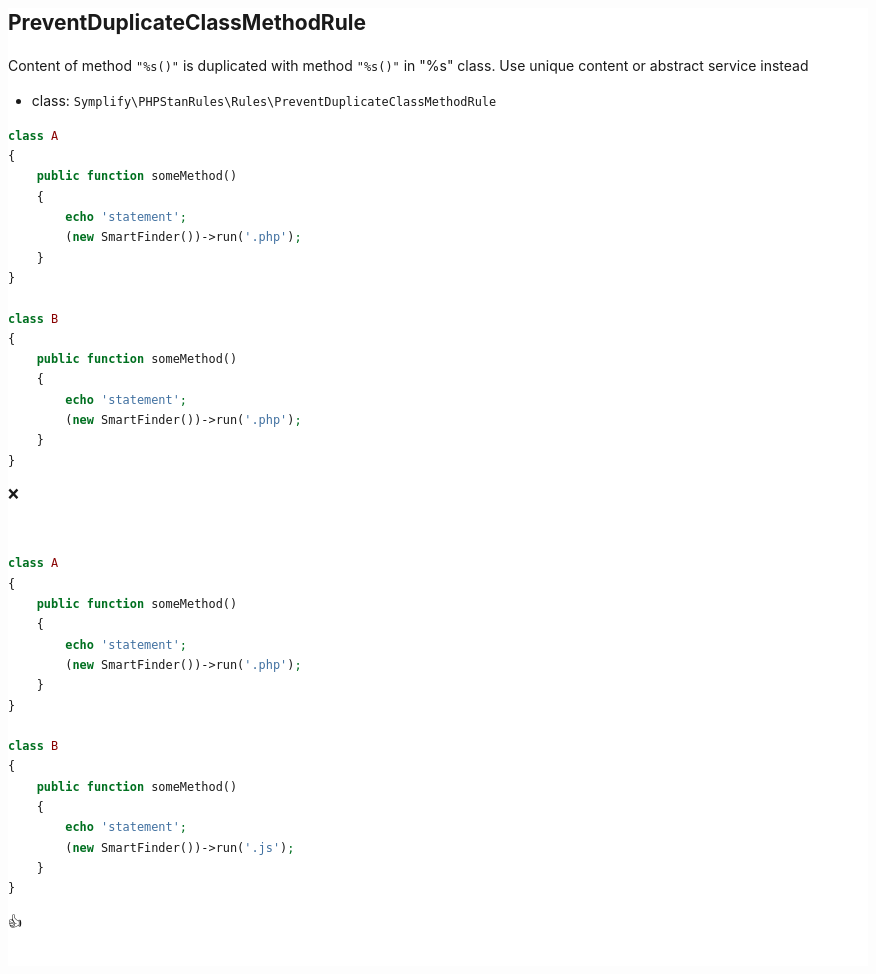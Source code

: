 ## PreventDuplicateClassMethodRule

Content of method `"%s()"` is duplicated with method `"%s()"` in "%s" class. Use unique content or abstract service instead

- class: `Symplify\PHPStanRules\Rules\PreventDuplicateClassMethodRule`

```php
class A
{
    public function someMethod()
    {
        echo 'statement';
        (new SmartFinder())->run('.php');
    }
}

class B
{
    public function someMethod()
    {
        echo 'statement';
        (new SmartFinder())->run('.php');
    }
}
```

:x:

<br>

```php
class A
{
    public function someMethod()
    {
        echo 'statement';
        (new SmartFinder())->run('.php');
    }
}

class B
{
    public function someMethod()
    {
        echo 'statement';
        (new SmartFinder())->run('.js');
    }
}
```

:+1:

<br>
